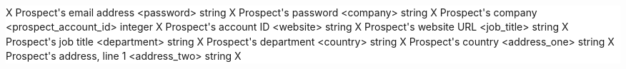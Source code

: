 <td>X</td>
<td>Prospect's email address</td>
</tr>
<tr>
<td>&lt;password&gt;</td>
<td>string</td>
<td></td>
<td>X</td>
<td>Prospect's password</td>
</tr>
<tr>
<td>&lt;company&gt;</td>
<td>string</td>
<td></td>
<td>X</td>
<td>Prospect's company</td>
</tr>
<tr>
<td>&lt;prospect_account_id&gt;</td>
<td>integer</td>
<td></td>
<td>X</td>
<td>Prospect's account ID</td>
</tr>
<tr>
<td>&lt;website&gt;</td>
<td>string</td>
<td></td>
<td>X</td>
<td>Prospect's website URL</td>
</tr>
<tr>
<td>&lt;job_title&gt;</td>
<td>string</td>
<td></td>
<td>X</td>
<td>Prospect's job title</td>
</tr>
<tr>
<td>&lt;department&gt;</td>
<td>string</td>
<td></td>
<td>X</td>
<td>Prospect's department</td>
</tr>
<tr>
<td>&lt;country&gt;</td>
<td>string</td>
<td></td>
<td>X</td>
<td>Prospect's country</td>
</tr>
<tr>
<td>&lt;address_one&gt;</td>
<td>string</td>
<td></td>
<td>X</td>
<td>Prospect's address, line 1</td>
</tr>
<tr>
<td>&lt;address_two&gt;</td>
<td>string</td>
<td></td>
<td>X</td>